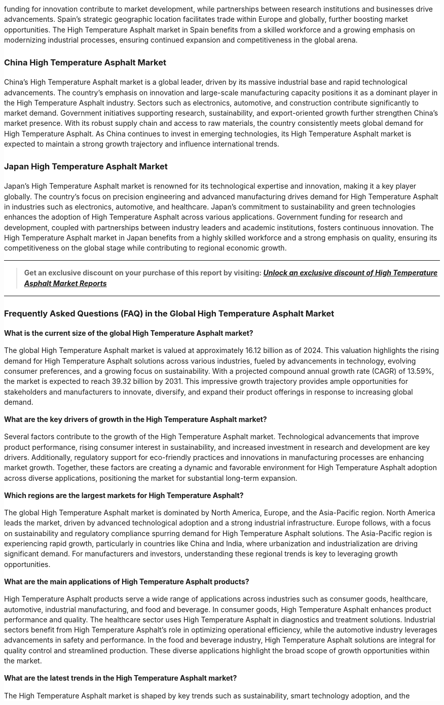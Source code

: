 funding for innovation contribute to market development, while partnerships between research institutions and businesses drive advancements. Spain&rsquo;s strategic geographic location facilitates trade within Europe and globally, further boosting market opportunities. The High Temperature Asphalt market in Spain benefits from a skilled workforce and a growing emphasis on modernizing industrial processes, ensuring continued expansion and competitiveness in the global arena.</p><h3>China High Temperature Asphalt Market</h3><p>China&rsquo;s High Temperature Asphalt market is a global leader, driven by its massive industrial base and rapid technological advancements. The country&rsquo;s emphasis on innovation and large-scale manufacturing capacity positions it as a dominant player in the High Temperature Asphalt industry. Sectors such as electronics, automotive, and construction contribute significantly to market demand. Government initiatives supporting research, sustainability, and export-oriented growth further strengthen China&rsquo;s market presence. With its robust supply chain and access to raw materials, the country consistently meets global demand for High Temperature Asphalt. As China continues to invest in emerging technologies, its High Temperature Asphalt market is expected to maintain a strong growth trajectory and influence international trends.</p><h3>Japan High Temperature Asphalt Market</h3><p>Japan&rsquo;s High Temperature Asphalt market is renowned for its technological expertise and innovation, making it a key player globally. The country&rsquo;s focus on precision engineering and advanced manufacturing drives demand for High Temperature Asphalt in industries such as electronics, automotive, and healthcare. Japan&rsquo;s commitment to sustainability and green technologies enhances the adoption of High Temperature Asphalt across various applications. Government funding for research and development, coupled with partnerships between industry leaders and academic institutions, fosters continuous innovation. The High Temperature Asphalt market in Japan benefits from a highly skilled workforce and a strong emphasis on quality, ensuring its competitiveness on the global stage while contributing to regional economic growth.</p><hr /><blockquote><p><strong>Get an exclusive discount on your purchase of this report by visiting: <em><a href="://marketresearchpulse.com/ask-for-discount/34622?utm_source=Github&amp;utm_medium=0117">Unlock an exclusive discount of High Temperature Asphalt Market Reports</a></em>&nbsp;</strong></p></blockquote><hr /><h3>Frequently Asked Questions (FAQ) in the Global High Temperature Asphalt Market</h3><p><strong>What is the current size of the global High Temperature Asphalt market?</strong></p><p>The global High Temperature Asphalt market is valued at approximately 16.12 billion as of 2024. This valuation highlights the rising demand for High Temperature Asphalt solutions across various industries, fueled by advancements in technology, evolving consumer preferences, and a growing focus on sustainability. With a projected compound annual growth rate (CAGR) of 13.59%, the market is expected to reach 39.32 billion by 2031. This impressive growth trajectory provides ample opportunities for stakeholders and manufacturers to innovate, diversify, and expand their product offerings in response to increasing global demand.</p><p><strong>What are the key drivers of growth in the High Temperature Asphalt market?</strong></p><p>Several factors contribute to the growth of the High Temperature Asphalt market. Technological advancements that improve product performance, rising consumer interest in sustainability, and increased investment in research and development are key drivers. Additionally, regulatory support for eco-friendly practices and innovations in manufacturing processes are enhancing market growth. Together, these factors are creating a dynamic and favorable environment for High Temperature Asphalt adoption across diverse applications, positioning the market for substantial long-term expansion.</p><p><strong>Which regions are the largest markets for High Temperature Asphalt?</strong></p><p>The global High Temperature Asphalt market is dominated by North America, Europe, and the Asia-Pacific region. North America leads the market, driven by advanced technological adoption and a strong industrial infrastructure. Europe follows, with a focus on sustainability and regulatory compliance spurring demand for High Temperature Asphalt solutions. The Asia-Pacific region is experiencing rapid growth, particularly in countries like China and India, where urbanization and industrialization are driving significant demand. For manufacturers and investors, understanding these regional trends is key to leveraging growth opportunities.</p><p><strong>What are the main applications of High Temperature Asphalt products?</strong></p><p>High Temperature Asphalt products serve a wide range of applications across industries such as consumer goods, healthcare, automotive, industrial manufacturing, and food and beverage. In consumer goods, High Temperature Asphalt enhances product performance and quality. The healthcare sector uses High Temperature Asphalt in diagnostics and treatment solutions. Industrial sectors benefit from High Temperature Asphalt&rsquo;s role in optimizing operational efficiency, while the automotive industry leverages advancements in safety and performance. In the food and beverage industry, High Temperature Asphalt solutions are integral for quality control and streamlined production. These diverse applications highlight the broad scope of growth opportunities within the market.</p><p><strong>What are the latest trends in the High Temperature Asphalt market?</strong></p><p>The High Temperature Asphalt market is shaped by key trends such as sustainability, smart technology adoption, and the